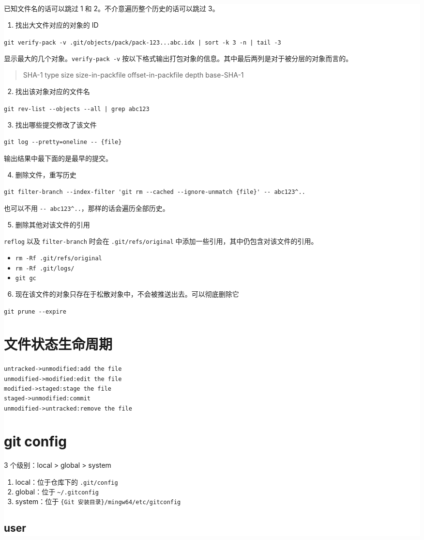 已知文件名的话可以跳过 1 和 2。不介意遍历整个历史的话可以跳过 3。

1. 找出大文件对应的对象的 ID

`git verify-pack -v .git/objects/pack/pack-123...abc.idx | sort -k 3 -n | tail -3`

显示最大的几个对象。`verify-pack -v` 按以下格式输出打包对象的信息。其中最后两列是对于被分层的对象而言的。

> SHA-1 type size size-in-packfile offset-in-packfile depth base-SHA-1

2. 找出该对象对应的文件名

`git rev-list --objects --all | grep abc123`

3. 找出哪些提交修改了该文件

`git log --pretty=oneline -- {file}`

输出结果中最下面的是最早的提交。

4. 删除文件，重写历史

`git filter-branch --index-filter 'git rm --cached --ignore-unmatch {file}' -- abc123^..`

也可以不用 `-- abc123^..`，那样的话会遍历全部历史。

5. 删除其他对该文件的引用

`reflog` 以及 `filter-branch` 时会在 `.git/refs/original` 中添加一些引用，其中仍包含对该文件的引用。

- `rm -Rf .git/refs/original`
- `rm -Rf .git/logs/`
- `git gc`

6. 现在该文件的对象只存在于松散对象中，不会被推送出去。可以彻底删除它

`git prune --expire`

# 文件状态生命周期

```seq
untracked->unmodified:add the file
unmodified->modified:edit the file
modified->staged:stage the file
staged->unmodified:commit
unmodified->untracked:remove the file
```

# git config

3 个级别：local > global > system

1. local：位于仓库下的 `.git/config`
2. global：位于 `~/.gitconfig`
3. system：位于 `{Git 安装目录}/mingw64/etc/gitconfig`

## user
